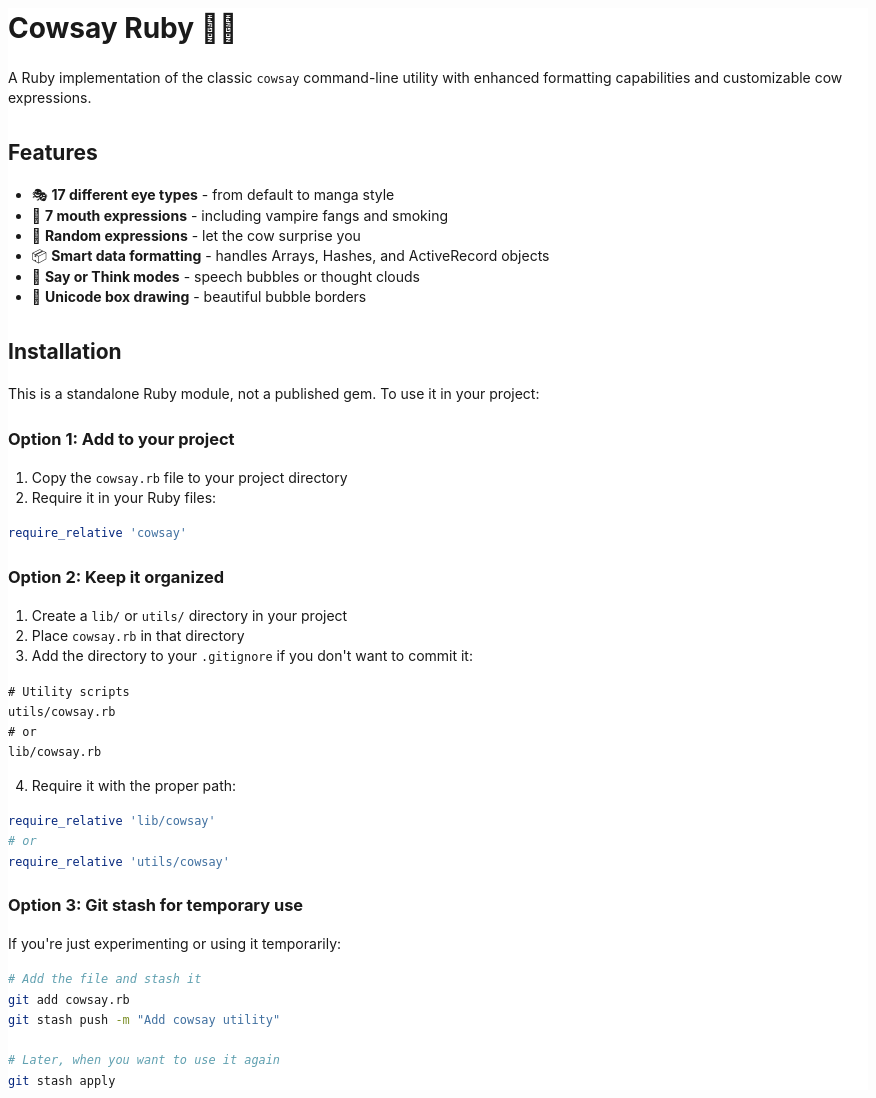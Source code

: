 # Cowsay Ruby 🐄💬

A Ruby implementation of the classic `cowsay` command-line utility with enhanced formatting capabilities and customizable cow expressions.

## Features

- 🎭 **17 different eye types** - from default to manga style
- 👄 **7 mouth expressions** - including vampire fangs and smoking
- 🎲 **Random expressions** - let the cow surprise you
- 📦 **Smart data formatting** - handles Arrays, Hashes, and ActiveRecord objects
- 💭 **Say or Think modes** - speech bubbles or thought clouds
- 🎨 **Unicode box drawing** - beautiful bubble borders

## Installation

This is a standalone Ruby module, not a published gem. To use it in your project:

### Option 1: Add to your project
1. Copy the `cowsay.rb` file to your project directory
2. Require it in your Ruby files:

```ruby
require_relative 'cowsay'
```

### Option 2: Keep it organized
1. Create a `lib/` or `utils/` directory in your project
2. Place `cowsay.rb` in that directory
3. Add the directory to your `.gitignore` if you don't want to commit it:

```gitignore
# Utility scripts
utils/cowsay.rb
# or
lib/cowsay.rb
```

4. Require it with the proper path:

```ruby
require_relative 'lib/cowsay'
# or
require_relative 'utils/cowsay'
```

### Option 3: Git stash for temporary use
If you're just experimenting or using it temporarily:

```bash
# Add the file and stash it
git add cowsay.rb
git stash push -m "Add cowsay utility"

# Later, when you want to use it again
git stash apply
```

